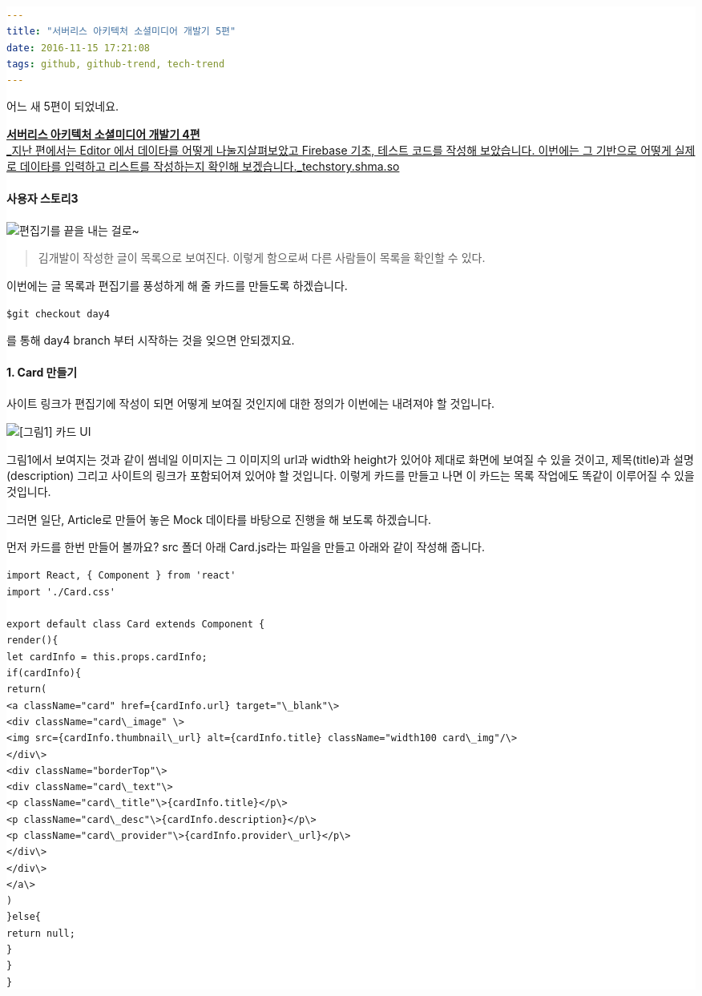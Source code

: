 ```yaml
---
title: "서버리스 아키텍처 소셜미디어 개발기 5편"
date: 2016-11-15 17:21:08
tags: github, github-trend, tech-trend 
---
```



어느 새 5편이 되었네요.

[**서버리스 아키텍처 소셜미디어 개발기 4편**  
_지난 편에서는 Editor 에서 데이타를 어떻게 나눌지살펴보았고 Firebase 기초, 테스트 코드를 작성해 보았습니다. 이번에는 그 기반으로 어떻게 실제로 데이타를 입력하고 리스트를 작성하는지 확인해 보겠습니다._techstory.shma.so][anchor0][][anchor1]

#### 사용자 스토리3

![][image0]편집기를 끝을 내는 걸로~
> 
> 김개발이 작성한 글이 목록으로 보여진다. 이렇게 함으로써 다른 사람들이 목록을 확인할 수 있다.

이번에는 글 목록과 편집기를 풍성하게 해 줄 카드를 만들도록 하겠습니다.
    
    $git checkout day4

를 통해 day4 branch 부터 시작하는 것을 잊으면 안되겠지요.

#### 1\. Card 만들기

사이트 링크가 편집기에 작성이 되면 어떻게 보여질 것인지에 대한 정의가 이번에는 내려져야 할 것입니다.

![][image1]\[그림1\] 카드 UI

그림1에서 보여지는 것과 같이 썸네일 이미지는 그 이미지의 url과 width와 height가 있어야 제대로 화면에 보여질 수 있을 것이고, 제목(title)과 설명(description) 그리고 사이트의 링크가 포함되어져 있어야 할 것입니다. 이렇게 카드를 만들고 나면 이 카드는 목록 작업에도 똑같이 이루어질 수 있을 것입니다.

그러면 일단, Article로 만들어 놓은 Mock 데이타를 바탕으로 진행을 해 보도록 하겠습니다.

먼저 카드를 한번 만들어 볼까요? src 폴더 아래 Card.js라는 파일을 만들고 아래와 같이 작성해 줍니다.
    
    import React, { Component } from 'react'  
    import './Card.css'

    export default class Card extends Component {  
    render(){  
    let cardInfo = this.props.cardInfo;  
    if(cardInfo){  
    return(  
    <a className="card" href={cardInfo.url} target="\_blank"\>  
    <div className="card\_image" \>  
    <img src={cardInfo.thumbnail\_url} alt={cardInfo.title} className="width100 card\_img"/\>  
    </div\>  
    <div className="borderTop"\>  
    <div className="card\_text"\>  
    <p className="card\_title"\>{cardInfo.title}</p\>  
    <p className="card\_desc"\>{cardInfo.description}</p\>  
    <p className="card\_provider"\>{cardInfo.provider\_url}</p\>  
    </div\>  
    </div\>  
    </a\>  
    )  
    }else{  
    return null;  
    }  
    }  
    }


[anchor0]: https://techstory.shma.so/%EC%84%9C%EB%B2%84%EB%A6%AC%EC%8A%A4-%EC%95%84%ED%82%A4%ED%85%8D%EC%B2%98-%EC%86%8C%EC%85%9C%EB%AF%B8%EB%94%94%EC%96%B4-%EA%B0%9C%EB%B0%9C%EA%B8%B0-4%ED%8E%B8-d7173b5784d1 "https://techstory.shma.so/%EC%84%9C%EB%B2%84%EB%A6%AC%EC%8A%A4-%EC%95%84%ED%82%A4%ED%85%8D%EC%B2%98-%EC%86%8C%EC%85%9C%EB%AF%B8%EB%94%94%EC%96%B4-%EA%B0%9C%EB%B0%9C%EA%B8%B0-4%ED%8E%B8-d7173b5784d1"
[anchor1]: https://techstory.shma.so/%EC%84%9C%EB%B2%84%EB%A6%AC%EC%8A%A4-%EC%95%84%ED%82%A4%ED%85%8D%EC%B2%98-%EC%86%8C%EC%85%9C%EB%AF%B8%EB%94%94%EC%96%B4-%EA%B0%9C%EB%B0%9C%EA%B8%B0-4%ED%8E%B8-d7173b5784d1
[anchor2]: https://namu.wiki/w/%EA%B2%90%EC%A7%80%28%EC%98%A4%EB%B2%84%EC%9B%8C%EC%B9%98%29
[anchor3]: https://image-proxy.namuwikiusercontent.com/r/http%3A%2F%2Fi66.tinypic.com%2F10mpje9.jpg
[anchor4]: http://www.youtube.com/oembed?url=http%3A//youtube.com/watch%3Fv%3DM3r2XDceM6A&format=json
[anchor5]: http://youtube.com/
[anchor6]: http://www.youtube.com/user/ZackScott
[anchor7]: http://www.youtube.com/v/M3r2XDceM6A&fs=1%5C
[anchor8]: https://api.embedly.com/1/oembed?url=https:%2F%2Fgithub.com%2Fmzabriskie%2Faxios&key=
[anchor9]: https://github.com
[anchor10]: https://github.com/mzabriskie/axios
[anchor11]: https://avatars2.githubusercontent.com/u/199035?v=3&s=400
[anchor12]: https://github.com/mzabriskie/axios "https://github.com/mzabriskie/axios"
[anchor13]: http://www.devpools.kr
[anchor14]: http://www.naver.com
[anchor15]: https://api.embedly.com/1/oembed%27,%7B
[anchor16]: https://github.com/ehrudxo/standup/tree/day5 "https://github.com/ehrudxo/standup/tree/day5"
[anchor17]: https://github.com/ehrudxo/standup/tree/day5
[anchor18]: https://medium.com/@keendev
[anchor19]: https://medium.com/p/c8e7fa01d023
[anchor20]: https://medium.com
[image0]: /images/1*5nFrNbg7GuBV2kSza7kBDA.png
[image1]: /images/1*ct_L6bzxLBG3jzBc6hi6Vg.jpeg
[image2]: /images/1*MI13H_pFVGEmLKOlr2fUnQ.jpeg
[image3]: /images/1*fN5iqpR8f_pQ_-fWss5iiA.jpeg
[image4]: /images/1*9iUIKuhp6rHuy27z6GMwpA.png
[image5]: /images/1*6Zk3T88OKxvcrZzZmSyUrw.jpeg
[image6]: /images/1*DYl8hrBSACyN8CyvstNH0g.jpeg
[image7]: /images/1*GNr-Sb5G3CTbjDsM3V6Dig.png
[image8]: /images/1*Z8cNJupy5TGXZ85y_5vxfg.pn